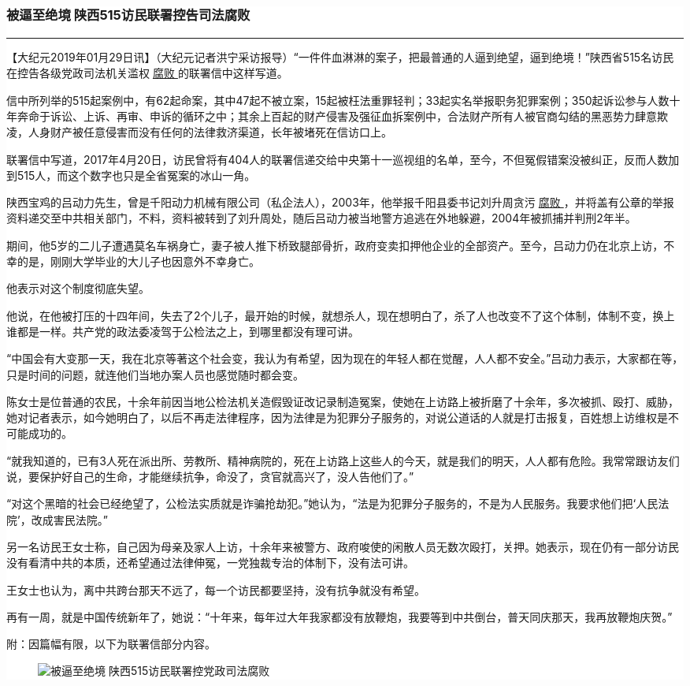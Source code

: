 ### 被逼至绝境 陕西515访民联署控告司法腐败
------------------------

<p>
 【大纪元2019年01月29日讯】（大纪元记者洪宁采访报导）“一件件血淋淋的案子，把最普通的人逼到绝望，逼到绝境！”陕西省515名访民在控告各级党政司法机关滥权
 <a href="http://www.epochtimes.com/gb/tag/%E8%85%90%E8%B4%A5.html">
  腐败
 </a>
 的联署信中这样写道。
</p>
<p>
 信中所列举的515起案例中，有62起命案，其中47起不被立案，15起被枉法重罪轻判；33起实名举报职务犯罪案例；350起诉讼参与人数十年奔命于诉讼、上诉、再审、申诉的循环之中；其余上百起的财产侵害及强征血拆案例中，合法财产所有人被官商勾结的黑恶势力肆意欺凌，人身财产被任意侵害而没有任何的法律救济渠道，长年被堵死在信访口上。
</p>
<p>
 联署信中写道，2017年4月20日，访民曾将有404人的联署信递交给中央第十一巡视组的名单，至今，不但冤假错案没被纠正，反而人数加到515人，而这个数字也只是全省冤案的冰山一角。
</p>
<p>
 陕西宝鸡的吕动力先生，曾是千阳动力机械有限公司（私企法人），2003年，他举报千阳县委书记刘升周贪污
 <a href="http://www.epochtimes.com/gb/tag/%E8%85%90%E8%B4%A5.html">
  腐败
 </a>
 ，并将盖有公章的举报资料递交至中共相关部门，不料，资料被转到了刘升周处，随后吕动力被当地警方追逃在外地躲避，2004年被抓捕并判刑2年半。
</p>
<p>
 期间，他5岁的二儿子遭遇莫名车祸身亡，妻子被人推下桥致腿部骨折，政府变卖扣押他企业的全部资产。至今，吕动力仍在北京上访，不幸的是，刚刚大学毕业的大儿子也因意外不幸身亡。
</p>
<p>
 他表示对这个制度彻底失望。
</p>
<p>
 他说，在他被打压的十四年间，失去了2个儿子，最开始的时候，就想杀人，现在想明白了，杀了人也改变不了这个体制，体制不变，换上谁都是一样。共产党的政法委凌驾于公检法之上，到哪里都没有理可讲。
</p>
<p>
 “中国会有大变那一天，我在北京等著这个社会变，我认为有希望，因为现在的年轻人都在觉醒，人人都不安全。”吕动力表示，大家都在等，只是时间的问题，就连他们当地办案人员也感觉随时都会变。
</p>
<p>
 陈女士是位普通的农民，十余年前因当地公检法机关造假毁证改记录制造冤案，使她在上访路上被折磨了十余年，多次被抓、殴打、威胁，她对记者表示，如今她明白了，以后不再走法律程序，因为法律是为犯罪分子服务的，对说公道话的人就是打击报复，百姓想上访维权是不可能成功的。
</p>
<p>
 “就我知道的，已有3人死在派出所、劳教所、精神病院的，死在上访路上这些人的今天，就是我们的明天，人人都有危险。我常常跟访友们说，要保护好自己的生命，才能继续抗争，命没了，贪官就高兴了，没人告他们了。”
</p>
<p>
 “对这个黑暗的社会已经绝望了，公检法实质就是诈骗抢劫犯。”她认为，“法是为犯罪分子服务的，不是为人民服务。我要求他们把‘人民法院’，改成害民法院。”
</p>
<p>
 另一名访民王女士称，自己因为母亲及家人上访，十余年来被警方、政府唆使的闲散人员无数次殴打，关押。她表示，现在仍有一部分访民没有看清中共的本质，还希望通过法律伸冤，一党独裁专治的体制下，没有法可讲。
</p>
<p>
 王女士也认为，离中共跨台那天不远了，每一个访民都要坚持，没有抗争就没有希望。
</p>
<p>
 再有一周，就是中国传统新年了，她说：“十年来，每年过大年我家都没有放鞭炮，我要等到中共倒台，普天同庆那天，我再放鞭炮庆贺。”
</p>
<p>
 附：因篇幅有限，以下为联署信部分内容。
</p>
<figure class="wp-caption aligncenter" id="attachment_11012179" style="width: 450px">
 <img alt="被逼至绝境 陕西515访民联署控党政司法腐败" class="wp-image-11012179 size-medium" height="636" src="http://i.epochtimes.com/assets/uploads/2019/01/058b590593ecb5079112685ec1d23018-450x636.jpg" width="450"/>
 <br/><figcaption class="wp-caption-text">